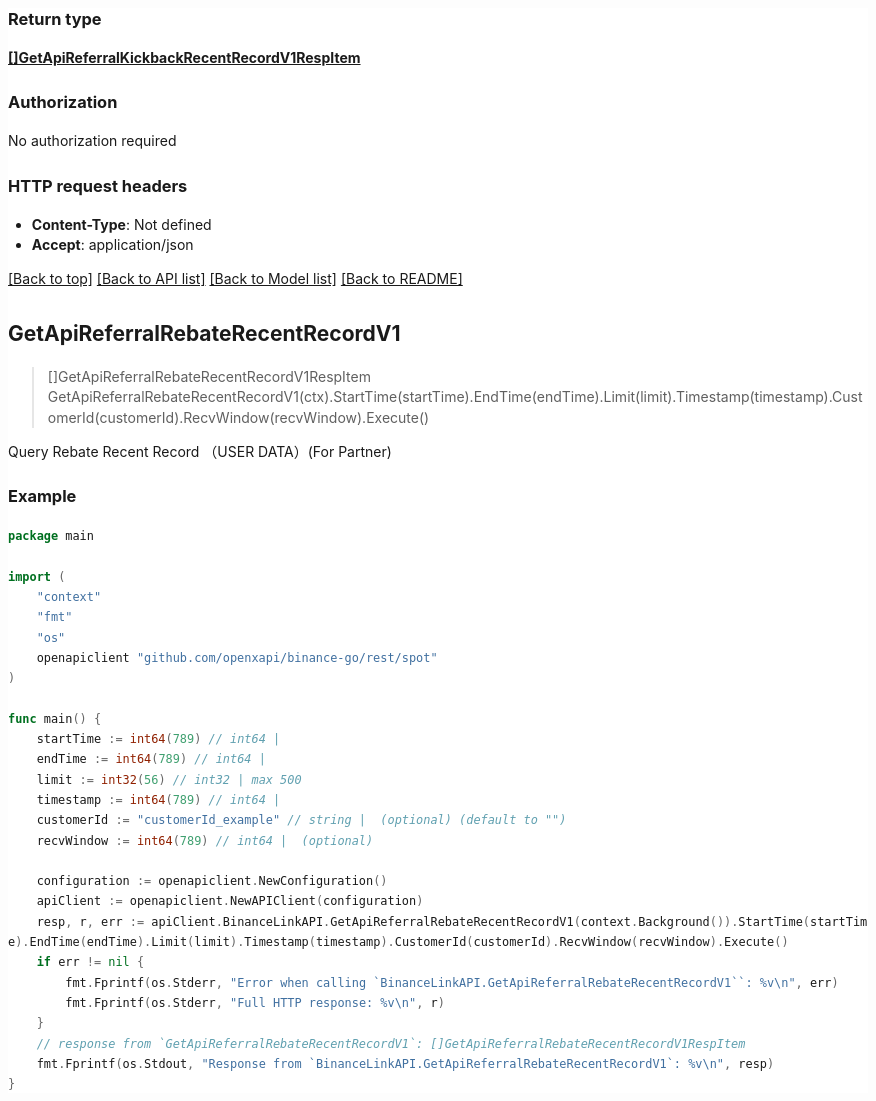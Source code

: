### Return type

[**[]GetApiReferralKickbackRecentRecordV1RespItem**](GetApiReferralKickbackRecentRecordV1RespItem.md)

### Authorization

No authorization required

### HTTP request headers

- **Content-Type**: Not defined
- **Accept**: application/json

[[Back to top]](#) [[Back to API list]](../README.md#documentation-for-api-endpoints)
[[Back to Model list]](../README.md#documentation-for-models)
[[Back to README]](../README.md)


## GetApiReferralRebateRecentRecordV1

> []GetApiReferralRebateRecentRecordV1RespItem GetApiReferralRebateRecentRecordV1(ctx).StartTime(startTime).EndTime(endTime).Limit(limit).Timestamp(timestamp).CustomerId(customerId).RecvWindow(recvWindow).Execute()

Query Rebate Recent Record （USER DATA）(For Partner)



### Example

```go
package main

import (
	"context"
	"fmt"
	"os"
	openapiclient "github.com/openxapi/binance-go/rest/spot"
)

func main() {
	startTime := int64(789) // int64 | 
	endTime := int64(789) // int64 | 
	limit := int32(56) // int32 | max 500
	timestamp := int64(789) // int64 | 
	customerId := "customerId_example" // string |  (optional) (default to "")
	recvWindow := int64(789) // int64 |  (optional)

	configuration := openapiclient.NewConfiguration()
	apiClient := openapiclient.NewAPIClient(configuration)
	resp, r, err := apiClient.BinanceLinkAPI.GetApiReferralRebateRecentRecordV1(context.Background()).StartTime(startTime).EndTime(endTime).Limit(limit).Timestamp(timestamp).CustomerId(customerId).RecvWindow(recvWindow).Execute()
	if err != nil {
		fmt.Fprintf(os.Stderr, "Error when calling `BinanceLinkAPI.GetApiReferralRebateRecentRecordV1``: %v\n", err)
		fmt.Fprintf(os.Stderr, "Full HTTP response: %v\n", r)
	}
	// response from `GetApiReferralRebateRecentRecordV1`: []GetApiReferralRebateRecentRecordV1RespItem
	fmt.Fprintf(os.Stdout, "Response from `BinanceLinkAPI.GetApiReferralRebateRecentRecordV1`: %v\n", resp)
}
```
